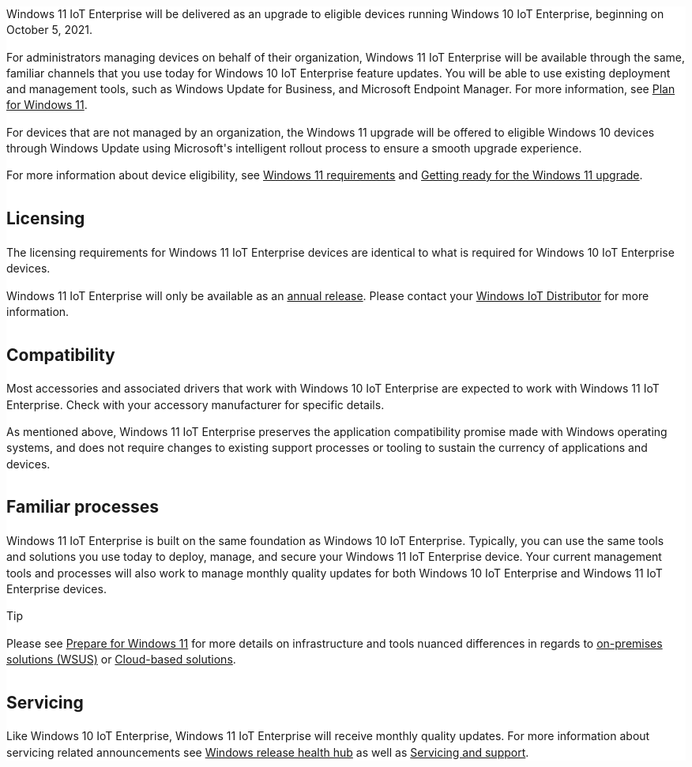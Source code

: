 Windows 11 IoT Enterprise will be delivered as an upgrade to eligible devices running Windows 10 IoT Enterprise, beginning on October 5, 2021.

For administrators managing devices on behalf of their organization, Windows 11 IoT Enterprise will be available through the same, familiar channels that you use today for Windows 10 IoT Enterprise feature updates. You will be able to use existing deployment and management tools, such as Windows Update for Business, and Microsoft Endpoint Manager. For more information, see [Plan for Windows 11](/windows/whats-new/windows-11-plan).

For devices that are not managed by an organization, the Windows 11 upgrade will be offered to eligible Windows 10 devices through Windows Update using Microsoft's intelligent rollout process to ensure a smooth upgrade experience.

For more information about device eligibility, see [Windows 11 requirements](/windows/whats-new/windows-11-requirements) and [Getting ready for the Windows 11 upgrade](https://aka.ms/upgradetowindows11).

## Licensing

The licensing requirements for Windows 11 IoT Enterprise devices are identical to what is required for Windows 10 IoT Enterprise devices.

Windows 11 IoT Enterprise will only be available as an [annual release](/lifecycle/faq/windows#windows-11). Please contact your [Windows IoT Distributor](../windows-iot-distributors.md) for more information.

## Compatibility

Most accessories and associated drivers that work with Windows 10 IoT Enterprise are expected to work with Windows 11 IoT Enterprise. Check with your accessory manufacturer for specific details.

As mentioned above, Windows 11 IoT Enterprise preserves the application compatibility promise made with Windows operating systems, and does not require changes to existing support processes or tooling to sustain the currency of applications and devices.

## Familiar processes

Windows 11 IoT Enterprise is built on the same foundation as Windows 10 IoT Enterprise. Typically, you can use the same tools and solutions you use today to deploy, manage, and secure your Windows 11 IoT Enterprise device. Your current management tools and processes will also work to manage monthly quality updates for both Windows 10 IoT Enterprise and Windows 11 IoT Enterprise devices.

> [!TIP]
>
> Please see [Prepare for Windows 11](/windows/whats-new/windows-11-prepare#infrastructure-and-tools) for more details on infrastructure and tools nuanced differences in regards to [on-premises solutions (WSUS)](/windows/whats-new/windows-11-prepare#on-premises-solutions) or [Cloud-based solutions](/windows/whats-new/windows-11-prepare#cloud-based-solutions).

## Servicing

Like Windows 10 IoT Enterprise, Windows 11 IoT Enterprise will receive monthly quality updates. For more information about servicing related announcements see [Windows release health hub](https://aka.ms/windowsreleasehealth) as well as [Servicing and support](/windows/whats-new/windows-11-plan#servicing-and-support).
